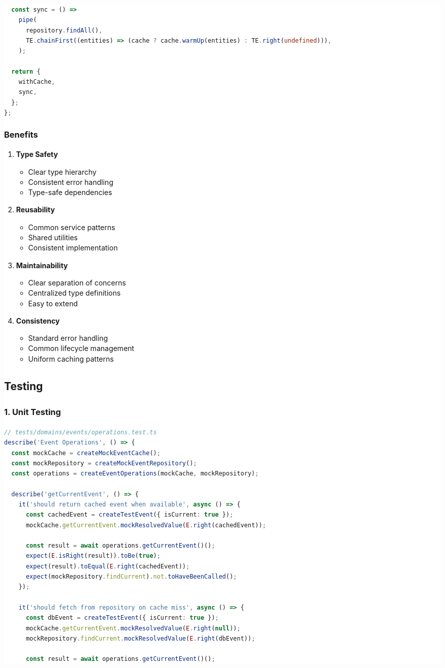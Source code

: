 ```typescript
  const sync = () =>
    pipe(
      repository.findAll(),
      TE.chainFirst((entities) => (cache ? cache.warmUp(entities) : TE.right(undefined))),
    );

  return {
    withCache,
    sync,
  };
};
```

### Benefits

1. **Type Safety**

   - Clear type hierarchy
   - Consistent error handling
   - Type-safe dependencies

2. **Reusability**

   - Common service patterns
   - Shared utilities
   - Consistent implementation

3. **Maintainability**

   - Clear separation of concerns
   - Centralized type definitions
   - Easy to extend

4. **Consistency**
   - Standard error handling
   - Common lifecycle management
   - Uniform caching patterns

## Testing

### 1. Unit Testing

```typescript
// tests/domains/events/operations.test.ts
describe('Event Operations', () => {
  const mockCache = createMockEventCache();
  const mockRepository = createMockEventRepository();
  const operations = createEventOperations(mockCache, mockRepository);

  describe('getCurrentEvent', () => {
    it('should return cached event when available', async () => {
      const cachedEvent = createTestEvent({ isCurrent: true });
      mockCache.getCurrentEvent.mockResolvedValue(E.right(cachedEvent));

      const result = await operations.getCurrentEvent()();
      expect(E.isRight(result)).toBe(true);
      expect(result).toEqual(E.right(cachedEvent));
      expect(mockRepository.findCurrent).not.toHaveBeenCalled();
    });

    it('should fetch from repository on cache miss', async () => {
      const dbEvent = createTestEvent({ isCurrent: true });
      mockCache.getCurrentEvent.mockResolvedValue(E.right(null));
      mockRepository.findCurrent.mockResolvedValue(E.right(dbEvent));

      const result = await operations.getCurrentEvent()();
```
